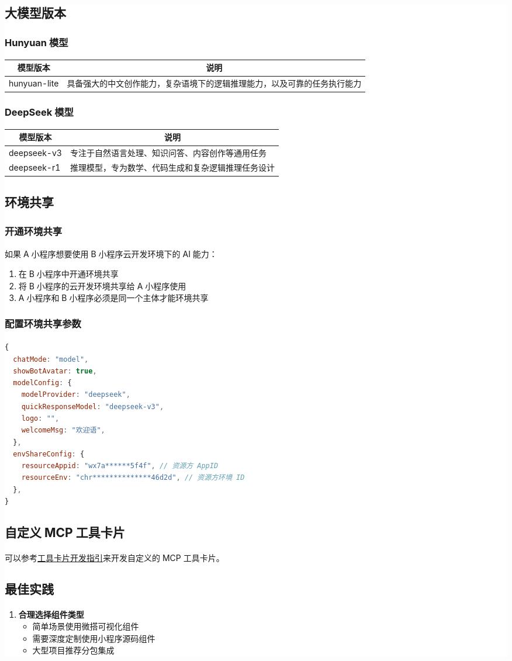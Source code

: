 ## 大模型版本

### Hunyuan 模型
| 模型版本 | 说明 |
|---------|------|
| hunyuan-lite | 具备强大的中文创作能力，复杂语境下的逻辑推理能力，以及可靠的任务执行能力 |

### DeepSeek 模型
| 模型版本 | 说明 |
|---------|------|
| deepseek-v3 | 专注于自然语言处理、知识问答、内容创作等通用任务 |
| deepseek-r1 | 推理模型，专为数学、代码生成和复杂逻辑推理任务设计 |

## 环境共享

### 开通环境共享
如果 A 小程序想要使用 B 小程序云开发环境下的 AI 能力：
1. 在 B 小程序中开通环境共享
2. 将 B 小程序的云开发环境共享给 A 小程序使用
3. A 小程序和 B 小程序必须是同一个主体才能环境共享

### 配置环境共享参数
```javascript
{
  chatMode: "model",
  showBotAvatar: true,
  modelConfig: {
    modelProvider: "deepseek",
    quickResponseModel: "deepseek-v3",
    logo: "",
    welcomeMsg: "欢迎语",
  },
  envShareConfig: {
    resourceAppid: "wx7a******5f4f", // 资源方 AppID
    resourceEnv: "chr**************46d2d", // 资源方环境 ID
  },
}
```

## 自定义 MCP 工具卡片

可以参考[工具卡片开发指引](https://docs.cloudbase.net/ai/agent/toolCard)来开发自定义的 MCP 工具卡片。

## 最佳实践

1. **合理选择组件类型**
   - 简单场景使用微搭可视化组件
   - 需要深度定制使用小程序源码组件
   - 大型项目推荐分包集成
